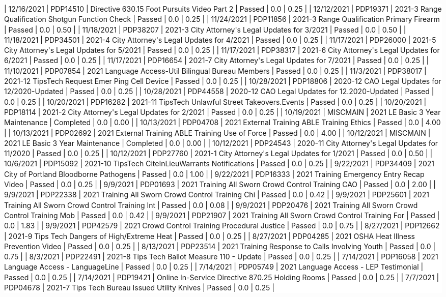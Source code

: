 | 12/16/2021 | PDP14510 | Directive 630.15 Foot Pursuits Video Part 2 | Passed | 0.0 | 0.25 |
| 12/12/2021 | PDP19371 | 2021-3 Range Qualification Shotgun Function Check | Passed | 0.0 | 0.25 |
| 11/24/2021 | PDP11856 | 2021-3 Range Qualification Primary Firearm | Passed | 0.0 | 0.50 |
| 11/18/2021 | PDP38207 | 2021-3 City Attorney's Legal Updates for 3/2021 | Passed | 0.0 | 0.50 |
| 11/18/2021 | PDP34501 | 2021-4 City Attorney's Legal Updates for 4/2021 | Passed | 0.0 | 0.25 |
| 11/17/2021 | PDP26000 | 2021-5 City Attorney's Legal Updates for 5/2021 | Passed | 0.0 | 0.25 |
| 11/17/2021 | PDP38317 | 2021-6 City Attorney's Legal Updates for 6/2021 | Passed | 0.0 | 0.25 |
| 11/17/2021 | PDP16654 | 2021-7 City Attorney's Legal Updates for 7/2021 | Passed | 0.0 | 0.25 |
| 11/10/2021 | PDP07854 | 2021 Language Access-Util Bilingual Bureau Members | Passed | 0.0 | 0.25 |
| 11/3/2021 | PDP38017 | 2021-12 TipsTech Request Emer Ping Cell Device | Passed | 0.0 | 0.25 |
| 10/28/2021 | PDP18806 | 2020-12 CAO Legal Updates for 12/2020-Updated | Passed | 0.0 | 0.25 |
| 10/28/2021 | PDP44558 | 2020-12 CAO Legal Updates for 12.2020-Updated | Passed | 0.0 | 0.25 |
| 10/20/2021 | PDP16282 | 2021-11 TipsTech Unlawful Street Takeovers.Events | Passed | 0.0 | 0.25 |
| 10/20/2021 | PDP18114 | 2021-2 City Attorney's Legal Updates for 2/2021 | Passed | 0.0 | 0.25 |
| 10/19/2021 | MISCMAIN | 2021 LE Basic 3 Year Maintenance | Completed | 0.0 | 0.00 |
| 10/13/2021 | PDP04708 | 2021 External Training ABLE Training Ethics | Passed | 0.0 | 4.00 |
| 10/13/2021 | PDP02692 | 2021 External Training ABLE Training Use of Force | Passed | 0.0 | 4.00 |
| 10/12/2021 | MISCMAIN | 2021 LE Basic 3 Year Maintenance | Completed | 0.0 | 0.00 |
| 10/12/2021 | PDP24543 | 2020-11 City Attorney's Legal Updates for 11/2020 | Passed | 0.0 | 0.25 |
| 10/12/2021 | PDP27760 | 2021-1 City Attorney's Legal Updates for 1/2021 | Passed | 0.0 | 0.50 |
| 10/6/2021 | PDP15092 | 2021-10 TipsTech CiteInLieuWarrants Notifications | Passed | 0.0 | 0.25 |
| 9/22/2021 | PDP34409 | 2021 City of Portland Bloodborne Pathogens | Passed | 0.0 | 1.00 |
| 9/22/2021 | PDP16333 | 2021 Training Emergency Entry Recap Video | Passed | 0.0 | 0.25 |
| 9/9/2021 | PDP01693 | 2021 Training All Sworn Crowd Control Training CAO | Passed | 0.0 | 2.00 |
| 9/9/2021 | PDP22338 | 2021 Training All Sworn Crowd Control Training Chi | Passed | 0.0 | 0.42 |
| 9/9/2021 | PDP25601 | 2021 Training All Sworn Crowd Control Training Int | Passed | 0.0 | 0.08 |
| 9/9/2021 | PDP20476 | 2021 Training All Sworn Crowd Control Training Mob | Passed | 0.0 | 0.42 |
| 9/9/2021 | PDP21907 | 2021 Training All Sworn Crowd Control Training For | Passed | 0.0 | 1.83 |
| 9/9/2021 | PDP42579 | 2021 Crowd Control Training Procedural Justice | Passed | 0.0 | 0.75 |
| 8/27/2021 | PDP12662 | 2021-9 Tips  Tech Dangers of High/Extreme Heat | Passed | 0.0 | 0.25 |
| 8/27/2021 | PDP04285 | 2021 OSHA Heat Illness Prevention Video | Passed | 0.0 | 0.25 |
| 8/13/2021 | PDP23514 | 2021 Training Response to Calls Involving Youth | Passed | 0.0 | 0.75 |
| 8/3/2021 | PDP22491 | 2021-8 Tips  Tech Ballot Measure 110 - Update | Passed | 0.0 | 0.25 |
| 7/14/2021 | PDP16058 | 2021 Language Access - LanguageLine | Passed | 0.0 | 0.25 |
| 7/14/2021 | PDP05749 | 2021 Language Access - LEP Testimonial | Passed | 0.0 | 0.25 |
| 7/14/2021 | PDP19421 | Online In-Service Directive 870.25 Holding Rooms | Passed | 0.0 | 0.25 |
| 7/7/2021 | PDP04678 | 2021-7 Tips  Tech Bureau Issued Utility Knives | Passed | 0.0 | 0.25 |